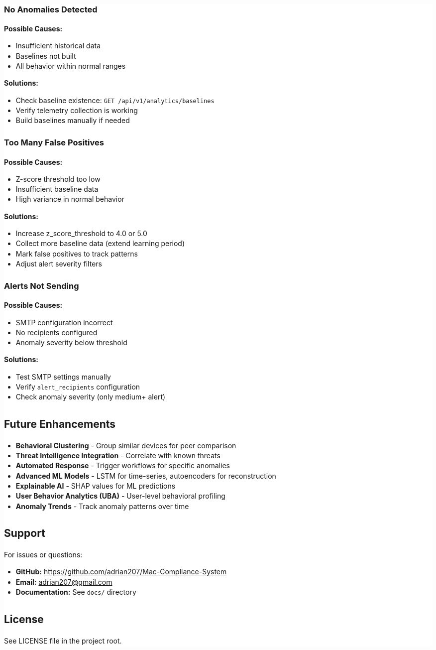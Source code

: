 ### No Anomalies Detected

**Possible Causes:**
- Insufficient historical data
- Baselines not built
- All behavior within normal ranges

**Solutions:**
- Check baseline existence: `GET /api/v1/analytics/baselines`
- Verify telemetry collection is working
- Build baselines manually if needed

### Too Many False Positives

**Possible Causes:**
- Z-score threshold too low
- Insufficient baseline data
- High variance in normal behavior

**Solutions:**
- Increase z_score_threshold to 4.0 or 5.0
- Collect more baseline data (extend learning period)
- Mark false positives to track patterns
- Adjust alert severity filters

### Alerts Not Sending

**Possible Causes:**
- SMTP configuration incorrect
- No recipients configured
- Anomaly severity below threshold

**Solutions:**
- Test SMTP settings manually
- Verify `alert_recipients` configuration
- Check anomaly severity (only medium+ alert)

## Future Enhancements

- **Behavioral Clustering** - Group similar devices for peer comparison
- **Threat Intelligence Integration** - Correlate with known threats
- **Automated Response** - Trigger workflows for specific anomalies
- **Advanced ML Models** - LSTM for time-series, autoencoders for reconstruction
- **Explainable AI** - SHAP values for ML predictions
- **User Behavior Analytics (UBA)** - User-level behavioral profiling
- **Anomaly Trends** - Track anomaly patterns over time

## Support

For issues or questions:
- **GitHub:** https://github.com/adrian207/Mac-Compliance-System
- **Email:** adrian207@gmail.com
- **Documentation:** See `docs/` directory

## License

See LICENSE file in the project root.

